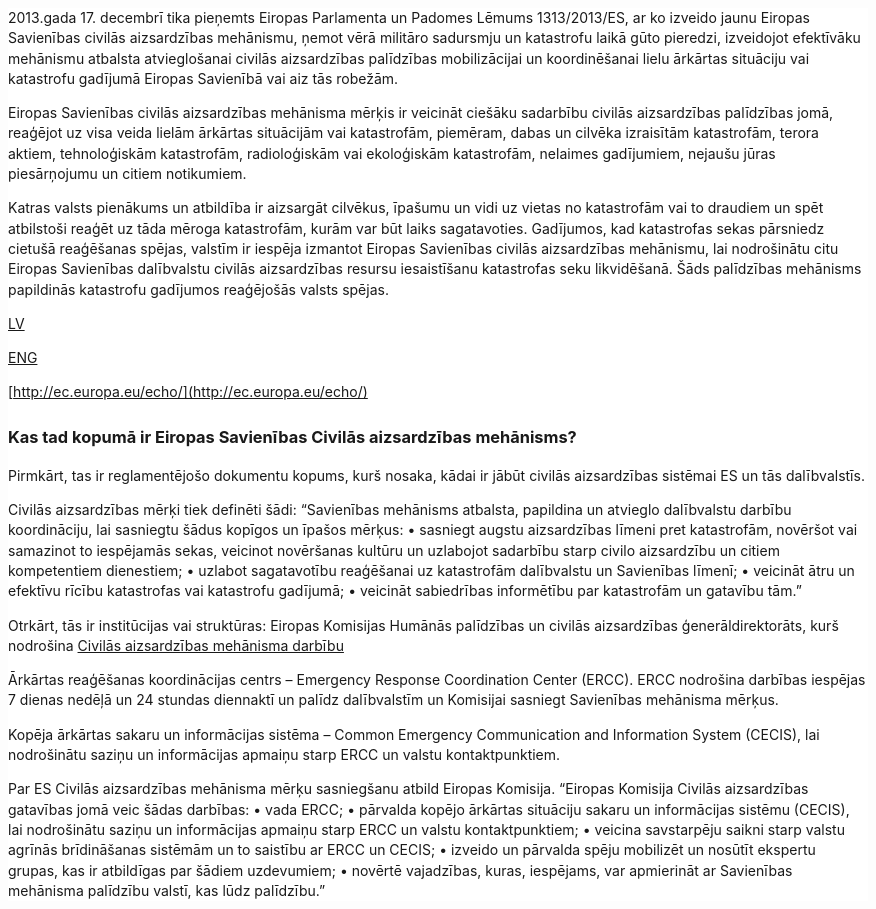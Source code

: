 2013.gada 17. decembrī tika pieņemts Eiropas Parlamenta un Padomes Lēmums 1313/2013/ES, ar ko izveido jaunu Eiropas Savienības civilās aizsardzības mehānismu, ņemot vērā militāro sadursmju un katastrofu laikā gūto pieredzi, izveidojot efektīvāku mehānismu atbalsta atvieglošanai civilās aizsardzības palīdzības mobilizācijai un koordinēšanai lielu ārkārtas situāciju vai katastrofu gadījumā Eiropas Savienībā vai aiz tās robežām.

Eiropas Savienības civilās aizsardzības mehānisma mērķis ir veicināt ciešāku sadarbību civilās aizsardzības palīdzības jomā, reaģējot uz visa veida lielām ārkārtas situācijām vai katastrofām, piemēram, dabas un cilvēka izraisītām katastrofām, terora aktiem, tehnoloģiskām katastrofām, radioloģiskām vai ekoloģiskām katastrofām, nelaimes gadījumiem, nejaušu jūras piesārņojumu un citiem notikumiem.

Katras valsts pienākums un atbildība ir aizsargāt cilvēkus, īpašumu un vidi uz vietas no katastrofām vai to draudiem un spēt atbilstoši reaģēt uz tāda mēroga katastrofām, kurām var būt laiks sagatavoties. Gadījumos, kad katastrofas sekas pārsniedz cietušā reaģēšanas spējas, valstīm ir iespēja izmantot Eiropas Savienības civilās aizsardzības mehānismu, lai nodrošinātu citu Eiropas Savienības dalībvalstu civilās aizsardzības resursu iesaistīšanu katastrofas seku likvidēšanā. Šāds palīdzības mehānisms papildinās katastrofu gadījumos reaģējošās valsts spējas.

[LV](http://eur-lex.europa.eu/legal-content/LV/TXT/PDF/?uri=CELEX:32013D1313&qid=1399528907272&from=LV)

[ENG](http://eur-lex.europa.eu/legal-content/EN/TXT/PDF/?uri=CELEX:32013D1313&qid=1399528907272&from=LV)

[http://ec.europa.eu/echo/](http://ec.europa.eu/echo/)

### Kas tad kopumā ir Eiropas Savienības Civilās aizsardzības mehānisms?

Pirmkārt, tas ir reglamentējošo dokumentu kopums, kurš nosaka, kādai ir jābūt civilās aizsardzības sistēmai ES un tās dalībvalstīs. 

Civilās aizsardzības mērķi tiek definēti šādi: “Savienības mehānisms atbalsta, papildina un atvieglo dalībvalstu darbību koordināciju, lai sasniegtu šādus kopīgos un īpašos mērķus:
•	sasniegt augstu aizsardzības līmeni pret katastrofām, novēršot vai samazinot to iespējamās sekas, veicinot novēršanas kultūru un uzlabojot sadarbību starp civilo aizsardzību un citiem kompetentiem dienestiem;
•	uzlabot sagatavotību reaģēšanai uz katastrofām dalībvalstu un Savienības līmenī;
•	veicināt ātru un efektīvu rīcību katastrofas vai katastrofu gadījumā;
•	veicināt sabiedrības informētību par katastrofām un gatavību tām.”


Otrkārt, tās ir institūcijas vai struktūras: Eiropas Komisijas Humānās palīdzības un civilās aizsardzības ģenerāldirektorāts, kurš nodrošina [Civilās aizsardzības mehānisma darbību](http://ec.europa.eu/echo/)

Ārkārtas reaģēšanas koordinācijas centrs – Emergency Response Coordination Center (ERCC). ERCC nodrošina darbības iespējas 7 dienas nedēļā un 24 stundas diennaktī un palīdz dalībvalstīm un Komisijai sasniegt Savienības mehānisma mērķus.

Kopēja ārkārtas sakaru un informācijas sistēma – Common Emergency Communication and Information System (CECIS), lai nodrošinātu saziņu un informācijas apmaiņu starp ERCC un valstu kontaktpunktiem.

Par ES Civilās aizsardzības mehānisma mērķu sasniegšanu atbild Eiropas Komisija. “Eiropas Komisija Civilās aizsardzības gatavības jomā veic šādas darbības:
•	vada ERCC;
•	pārvalda kopējo ārkārtas situāciju sakaru un informācijas sistēmu (CECIS), lai nodrošinātu saziņu un informācijas apmaiņu starp ERCC un valstu kontaktpunktiem;
•	veicina savstarpēju saikni starp valstu agrīnās brīdināšanas sistēmām un to saistību ar ERCC un CECIS;
•	izveido un pārvalda spēju mobilizēt un nosūtīt ekspertu grupas, kas ir atbildīgas par šādiem uzdevumiem;
•	novērtē vajadzības, kuras, iespējams, var apmierināt ar Savienības mehānisma palīdzību valstī, kas lūdz palīdzību.”
